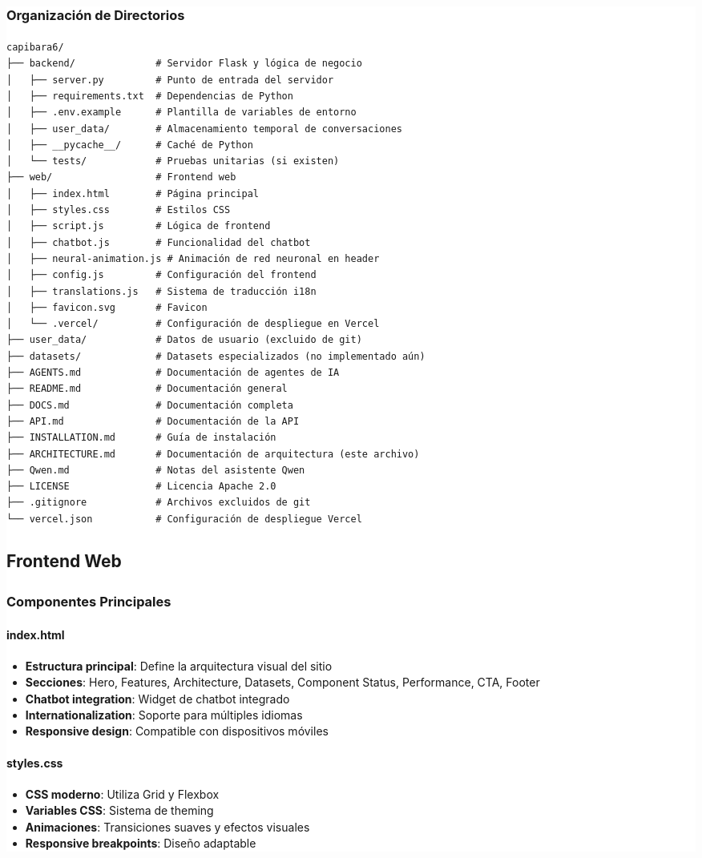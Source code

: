 ### Organización de Directorios
```
capibara6/
├── backend/              # Servidor Flask y lógica de negocio
│   ├── server.py         # Punto de entrada del servidor
│   ├── requirements.txt  # Dependencias de Python
│   ├── .env.example      # Plantilla de variables de entorno
│   ├── user_data/        # Almacenamiento temporal de conversaciones
│   ├── __pycache__/      # Caché de Python
│   └── tests/            # Pruebas unitarias (si existen)
├── web/                  # Frontend web
│   ├── index.html        # Página principal
│   ├── styles.css        # Estilos CSS
│   ├── script.js         # Lógica de frontend
│   ├── chatbot.js        # Funcionalidad del chatbot
│   ├── neural-animation.js # Animación de red neuronal en header
│   ├── config.js         # Configuración del frontend
│   ├── translations.js   # Sistema de traducción i18n
│   ├── favicon.svg       # Favicon
│   └── .vercel/          # Configuración de despliegue en Vercel
├── user_data/            # Datos de usuario (excluido de git)
├── datasets/             # Datasets especializados (no implementado aún)
├── AGENTS.md             # Documentación de agentes de IA
├── README.md             # Documentación general
├── DOCS.md               # Documentación completa
├── API.md                # Documentación de la API
├── INSTALLATION.md       # Guía de instalación
├── ARCHITECTURE.md       # Documentación de arquitectura (este archivo)
├── Qwen.md               # Notas del asistente Qwen
├── LICENSE               # Licencia Apache 2.0
├── .gitignore            # Archivos excluidos de git
└── vercel.json           # Configuración de despliegue Vercel
```

## Frontend Web

### Componentes Principales

#### index.html
- **Estructura principal**: Define la arquitectura visual del sitio
- **Secciones**: Hero, Features, Architecture, Datasets, Component Status, Performance, CTA, Footer
- **Chatbot integration**: Widget de chatbot integrado
- **Internationalization**: Soporte para múltiples idiomas
- **Responsive design**: Compatible con dispositivos móviles

#### styles.css
- **CSS moderno**: Utiliza Grid y Flexbox
- **Variables CSS**: Sistema de theming
- **Animaciones**: Transiciones suaves y efectos visuales
- **Responsive breakpoints**: Diseño adaptable
